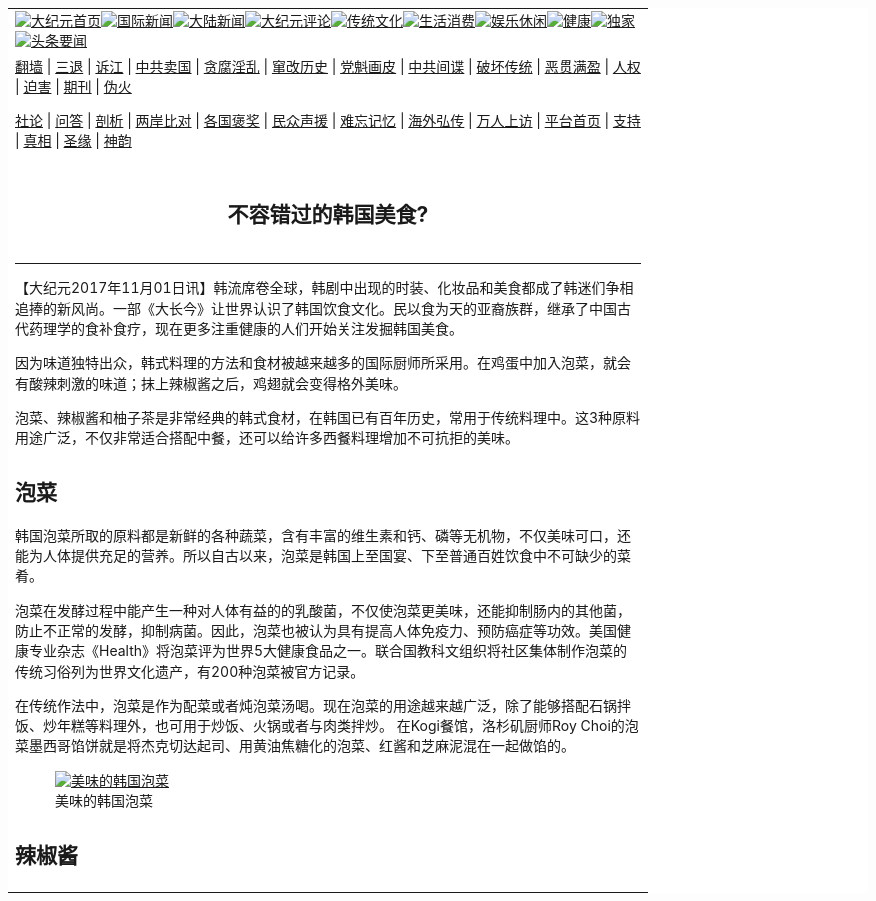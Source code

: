 <a name="1" id="1" target="_blank"></a><span id="1"></span>
<table align=center border="0"><tr><td colspan="2" VALIGN=TOP><a href="https://github.com/1992513/djy/blob/master/gb/nf1351518.md#1"><img src="https://raw.githubusercontent.com/1992513/www/master/t/djy/1.jpg" title="大纪元首页" alt="大纪元首页"></a><a href="https://github.com/1992513/djy/blob/master/gb/n24hr.md#1"><img src="https://raw.githubusercontent.com/1992513/www/master/t/djy/3.jpg" title="国际新闻" alt="国际新闻"></a><a href="https://github.com/1992513/djy/blob/master/gb/nsc413.md#1"><img src="https://raw.githubusercontent.com/1992513/www/master/t/djy/4.jpg" title="大陆新闻" alt="大陆新闻"></a><a href="https://github.com/1992513/djy/blob/master/gb/news392.md#1"><img src="https://raw.githubusercontent.com/1992513/www/master/t/djy/5.jpg" title="大纪元评论" alt="大纪元评论"></a><a href="https://github.com/1992513/djy/blob/master/gb/news2007.md#1"><img src="https://raw.githubusercontent.com/1992513/www/master/t/djy/6.jpg" title="传统文化" alt="传统文化"></a><a href="https://github.com/1992513/djy/blob/master/gb/news2008.md#1"><img src="https://raw.githubusercontent.com/1992513/www/master/t/djy/7.jpg" title="生活消费" alt="生活消费"></a><a href="https://github.com/1992513/djy/blob/master/gb/ncyule.md#1"><img src="https://raw.githubusercontent.com/1992513/www/master/t/djy/8.jpg" title="娱乐休闲" alt="娱乐休闲"></a><a href="https://github.com/1992513/djy/blob/master/gb/nsc1002.md#1"><img src="https://raw.githubusercontent.com/1992513/www/master/t/djy/9.jpg" title="健康" alt="健康"></a><a href="https://github.com/1992513/djy/blob/master/gb/nf6092.md#1"><img src="https://raw.githubusercontent.com/1992513/www/master/t/djy/10a.jpg" title="独家" alt="独家"></a><a href="https://github.com/1992513/djy/blob/master/gb/nf4514.md#1"><img src="https://raw.githubusercontent.com/1992513/www/master/t/djy/12a.jpg" title="头条要闻" alt="头条要闻"></a></td></tr>
<tr><td colspan="2" VALIGN=TOP><a target="_blank" href="https://github.com/1992513/www/blob/master/README.md?zsrh#1">翻墙</a> | <a target="_blank" href="https://github.com/1992513/djy/blob/master/gb/nf5657.md#1">三退</a> | <a target="_blank" href="https://github.com/1992513/djy/blob/master/gb/nf6124.md#1">诉江</a> | <a target="_blank" href="https://github.com/1992513/djy/blob/master/gb/nf1176117.md#1">中共卖国</a> | <a target="_blank" href="https://github.com/1992513/djy/blob/master/gb/nf5773.md#1">贪腐淫乱</a> | <a target="_blank" href="https://github.com/1992513/djy/blob/master/gb/nf1176115.md#1">窜改历史</a> | <a target="_blank" href="https://github.com/1992513/djy/blob/master/gb/nf1176107.md#1">党魁画皮</a> | <a target="_blank" href="https://github.com/1992513/djy/blob/master/gb/nf1320400.md#1">中共间谍</a> | <a target="_blank" href="https://github.com/1992513/djy/blob/master/gb/nf1176114.md#1">破坏传统</a> | <a target="_blank" href="https://github.com/1992513/ntdtv/blob/master/gb/prog447_1.md#1">恶贯满盈</a> | <a target="_blank" href="https://github.com/1992513/djy/blob/master/gb/ncid278.md#1">人权</a> | <a target="_blank" href="https://github.com/1992513/djy/blob/master/gb/nf1176111.md#1">迫害</a> | <a target="_blank" href="https://gitlab.com/szzdlab/mh-qikan/blob/master/README.md#1">期刊</a> | <a target="_blank" href="https://github.com/1992513/djy/blob/master/gb/nf5562.md#1">伪火</a></p><p><a target="_blank" href="https://github.com/1992513/djy/blob/master/gb/9p.md#1">社论</a> | <a target="_blank" href="https://github.com/1992513/djy/blob/master/gb/nf4378.md#1">问答</a> | <a target="_blank" href="https://github.com/1992513/djy/blob/master/gb/nf5792.md#1">剖析</a> | <a target="_blank" href="https://github.com/1992513/djy/blob/master/gb/nf5735.md#1">两岸比对</a> | <a target="_blank" href="https://github.com/1992513/djy/blob/master/gb/nf6119.md#1">各国褒奖</a> | <a target="_blank" href="https://github.com/1992513/djy/blob/master/gb/nf6120.md#1">民众声援</a> | <a target="_blank" href="https://github.com/1992513/djy/blob/master/gb/nf1188594.md#1">难忘记忆</a> | <a target="_blank" href="https://github.com/1992513/djy/blob/master/gb/nf3180.md#1">海外弘传</a> | <a target="_blank" href="https://github.com/1992513/djy/blob/master/gb/nf5410.md#1">万人上访</a> | <a target="_blank" href="https://github.com/1992513/www/blob/master/README.md?zsrh#1">平台首页</a> | <a target="_blank" href="https://github.com/1992513/djy/blob/master/gb/nf4386.md#1">支持</a> | <a target="_blank" href="https://github.com/1992513/djy/blob/master/gb/nf4389.md#1">真相</a> | <a target="_blank" href="https://github.com/1992513/djy/blob/master/gb/nf5790.md#1">圣缘</a> | <a target="_blank" href="https://github.com/1992513/djy/blob/master/gb/nf4786.md#1">神韵</a></td></tr>
<tr><td VALIGN=TOP width="626"><h2 align=center>不容错过的韩国美食?</h2>
<h6></h6>
<hr>
<p>【大纪元2017年11月01日讯】韩流席卷全球，韩剧中出现的时装、化妆品和美食都成了韩迷们争相追捧的新风尚。一部《大长今》让世界认识了韩国饮食文化。民以食为天的亚裔族群，继承了中国古代药理学的食补食疗，现在更多注重健康的人们开始关注发掘韩国美食。</p>
<p>因为味道独特出众，韩式料理的方法和食材被越来越多的国际厨师所采用。在鸡蛋中加入泡菜，就会有酸辣刺激的味道；抹上辣椒酱之后，鸡翅就会变得格外美味。</p>
<p>泡菜、辣椒酱和柚子茶是非常经典的韩式食材，在韩国已有百年历史，常用于传统料理中。这3种原料用途广泛，不仅非常适合搭配中餐，还可以给许多西餐料理增加不可抗拒的美味。</p>
<h2>泡菜</h2>
<p>韩国泡菜所取的原料都是新鲜的各种蔬菜，含有丰富的维生素和钙、磷等无机物，不仅美味可口，还能为人体提供充足的营养。所以自古以来，泡菜是韩国上至国宴、下至普通百姓饮食中不可缺少的菜肴。</p>
<p>泡菜在发酵过程中能产生一种对人体有益的的乳酸菌，不仅使泡菜更美味，还能抑制肠内的其他菌，防止不正常的发酵，抑制病菌。因此，泡菜也被认为具有提高人体免疫力、预防癌症等功效。美国健康专业杂志《Health》将泡菜评为世界5大健康食品之一。联合国教科文组织将社区集体制作泡菜的传统习俗列为世界文化遗产，有200种泡菜被官方记录。</p>
<p>在传统作法中，泡菜是作为配菜或者炖泡菜汤喝。现在泡菜的用途越来越广泛，除了能够搭配石锅拌饭、炒年糕等料理外，也可用于炒饭、火锅或者与肉类拌炒。 在Kogi餐馆，洛杉矶厨师Roy Choi的泡菜墨西哥馅饼就是将杰克切达起司、用黄油焦糖化的泡菜、红酱和芝麻泥混在一起做馅的。</p>
<figure id="attachment_9794793" aria-describedby="caption-attachment-9794793" style="width: 495px" class="wp-caption aligncenter"><a target="_blank" href="https://i.epochtimes.com/assets/uploads/2017/11/202945_kfw-kfoodproduct-special-kimchi-495-03.jpg"><img fetchpriority="high" decoding="async" class="size-full wp-image-9794793" src="https://i.epochtimes.com/assets/uploads/2017/11/202945_kfw-kfoodproduct-special-kimchi-495-03.jpg" alt="美味的韩国泡菜" width="495" b="400" /></a><figcaption id="caption-attachment-9794793" class="wp-caption-text">美味的韩国泡菜</figcaption></figure>
<h2>辣椒酱</h2>